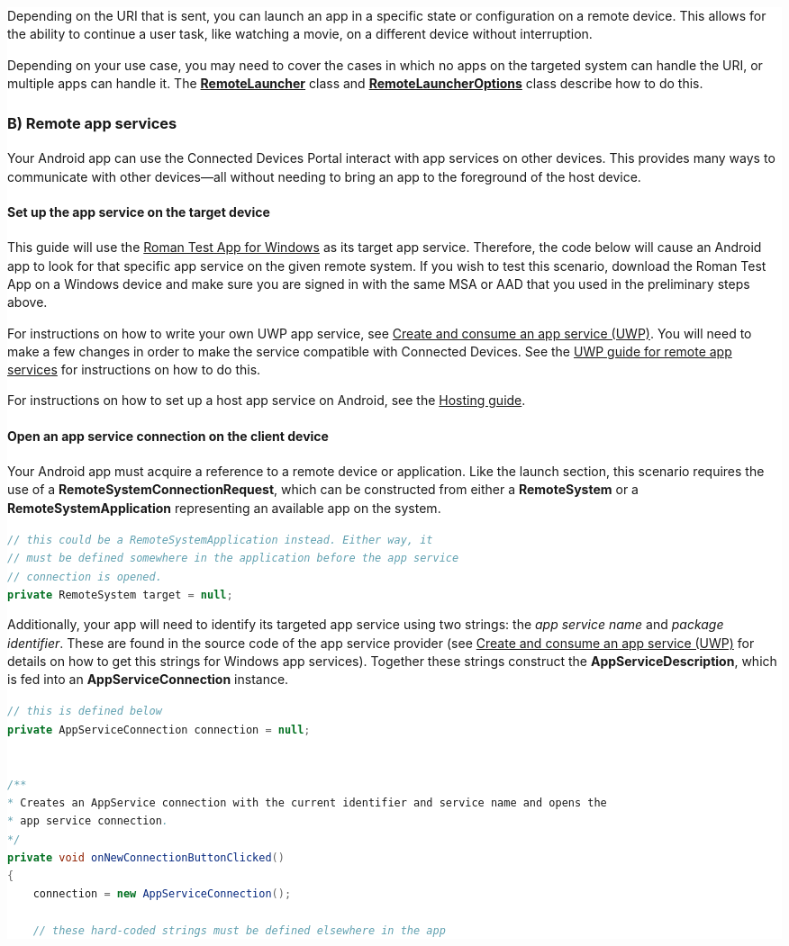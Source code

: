Depending on the URI that is sent, you can launch an app in a specific state or configuration on a remote device. This allows for the ability to continue a user task, like watching a movie, on a different device without interruption. 

Depending on your use case, you may need to cover the cases in which no apps on the targeted system can handle the URI, or multiple apps can handle it. The **[RemoteLauncher](https://docs.microsoft.com/java/api/com.microsoft.connecteddevices.commanding._remote_launcher)** class and **[RemoteLauncherOptions](https://docs.microsoft.com/java/api/com.microsoft.connecteddevices.commanding._remote_launcher_options)** class describe how to do this.

### B) Remote app services

Your Android app can use the Connected Devices Portal interact with app services on other devices. This provides many ways to communicate with other devices&mdash;all without needing to bring an app to the foreground of the host device. 

#### Set up the app service on the target device
This guide will use the [Roman Test App for Windows](http://aka.ms/romeapp) as its target app service. Therefore, the code below will cause an Android app to look for that specific app service on the given remote system. If you wish to test this scenario, download the Roman Test App on a Windows device and make sure you are signed in with the same MSA or AAD that you used in the preliminary steps above. 

For instructions on how to write your own UWP app service, see [Create and consume an app service (UWP)](https://docs.microsoft.com/windows/uwp/launch-resume/how-to-create-and-consume-an-app-service). You will need to make a few changes in order to make the service compatible with Connected Devices. See the [UWP guide for remote app services](https://docs.microsoft.com/windows/uwp/launch-resume/communicate-with-a-remote-app-service) for instructions on how to do this. 

For instructions on how to set up a host app service on Android, see the [Hosting guide](../../../hosting/android/how-to-guides/hosting-android.md).

#### Open an app service connection on the client device
Your Android app must acquire a reference to a remote device or application. Like the launch section, this scenario requires the use of a **RemoteSystemConnectionRequest**, which can be constructed from either a **RemoteSystem** or a **RemoteSystemApplication** representing an available app on the system.


```Java
// this could be a RemoteSystemApplication instead. Either way, it 
// must be defined somewhere in the application before the app service
// connection is opened.
private RemoteSystem target = null;
```
Additionally, your app will need to identify its targeted app service using two strings: the *app service name* and *package identifier*. These are found in the source code of the app service provider (see [Create and consume an app service (UWP)](https://msdn.microsoft.com/windows/uwp/launch-resume/how-to-create-and-consume-an-app-service) for details on how to get this strings for Windows app services). Together these strings construct the **AppServiceDescription**, which is fed into an **AppServiceConnection** instance.

```Java
// this is defined below
private AppServiceConnection connection = null; 


/**
* Creates an AppService connection with the current identifier and service name and opens the
* app service connection.
*/
private void onNewConnectionButtonClicked()
{
    connection = new AppServiceConnection();

    // these hard-coded strings must be defined elsewhere in the app
```